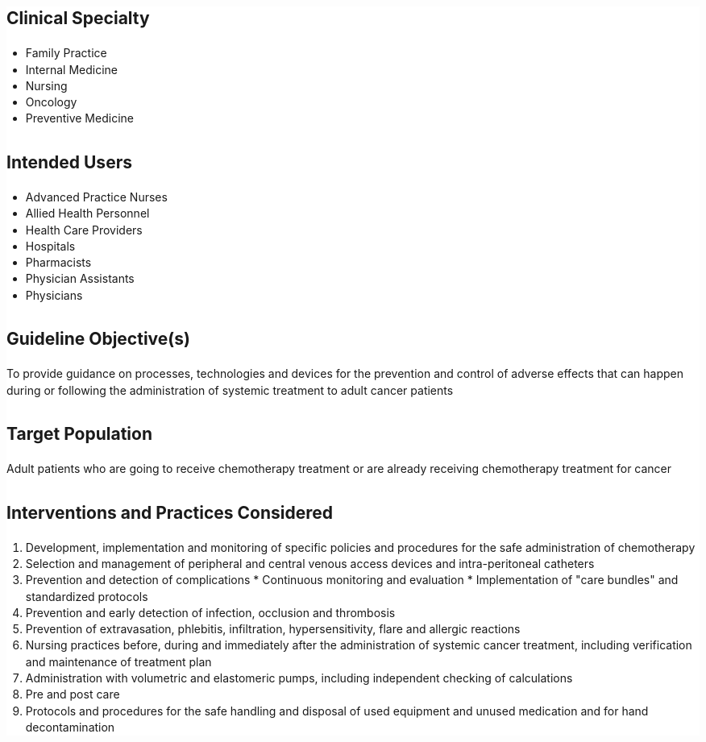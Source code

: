 ## Clinical Specialty

- Family Practice
- Internal Medicine
- Nursing
- Oncology
- Preventive Medicine

## Intended Users

- Advanced Practice Nurses
- Allied Health Personnel
- Health Care Providers
- Hospitals
- Pharmacists
- Physician Assistants
- Physicians

## Guideline Objective(s)



To provide guidance on processes, technologies and devices for the prevention and control of adverse effects that can happen during or following the administration of systemic treatment to adult cancer patients

## Target Population



Adult patients who are going to receive chemotherapy treatment or are already receiving chemotherapy treatment for cancer

## Interventions and Practices Considered



  1. Development, implementation and monitoring of specific policies and procedures for the safe administration of chemotherapy 
  2. Selection and management of peripheral and central venous access devices and intra-peritoneal catheters 
  3. Prevention and detection of complications 
    * Continuous monitoring and evaluation 
    * Implementation of "care bundles" and standardized protocols 
  4. Prevention and early detection of infection, occlusion and thrombosis 
  5. Prevention of extravasation, phlebitis, infiltration, hypersensitivity, flare and allergic reactions 
  6. Nursing practices before, during and immediately after the administration of systemic cancer treatment, including verification and maintenance of treatment plan 
  7. Administration with volumetric and elastomeric pumps, including independent checking of calculations 
  8. Pre and post care 
  9. Protocols and procedures for the safe handling and disposal of used equipment and unused medication and for hand decontamination 
